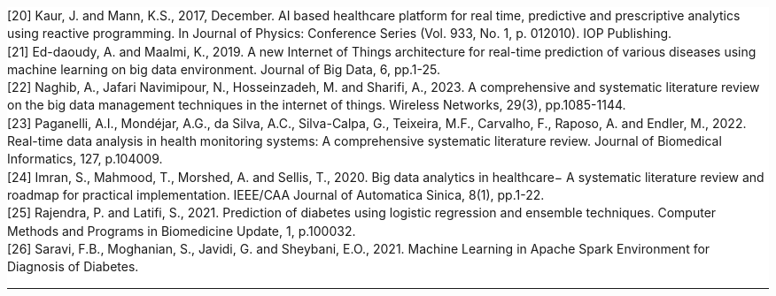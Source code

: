 [20] Kaur, J. and Mann, K.S., 2017, December. AI based healthcare platform for real time, predictive and prescriptive analytics using reactive programming. In Journal of Physics: Conference Series (Vol. 933, No. 1, p. 012010). IOP Publishing.  
[21] Ed-daoudy, A. and Maalmi, K., 2019. A new Internet of Things architecture for real-time prediction of various diseases using machine learning on big data environment. Journal of Big Data, 6, pp.1-25.  
[22] Naghib, A., Jafari Navimipour, N., Hosseinzadeh, M. and Sharifi, A., 2023. A comprehensive and systematic literature review on the big data management techniques in the internet of things. Wireless Networks, 29(3), pp.1085-1144.  
[23] Paganelli, A.I., Mondéjar, A.G., da Silva, A.C., Silva-Calpa, G., Teixeira, M.F., Carvalho, F., Raposo, A. and Endler, M., 2022. Real-time data analysis in health monitoring systems: A comprehensive systematic literature review. Journal of Biomedical Informatics, 127, p.104009.  
[24] Imran, S., Mahmood, T., Morshed, A. and Sellis, T., 2020. Big data analytics in healthcare− A systematic literature review and roadmap for practical implementation. IEEE/CAA Journal of Automatica Sinica, 8(1), pp.1-22.  
[25] Rajendra, P. and Latifi, S., 2021. Prediction of diabetes using logistic regression and ensemble techniques. Computer Methods and Programs in Biomedicine Update, 1, p.100032.  
[26] Saravi, F.B., Moghanian, S., Javidi, G. and Sheybani, E.O., 2021. Machine Learning in Apache Spark Environment for Diagnosis of Diabetes.  

---

